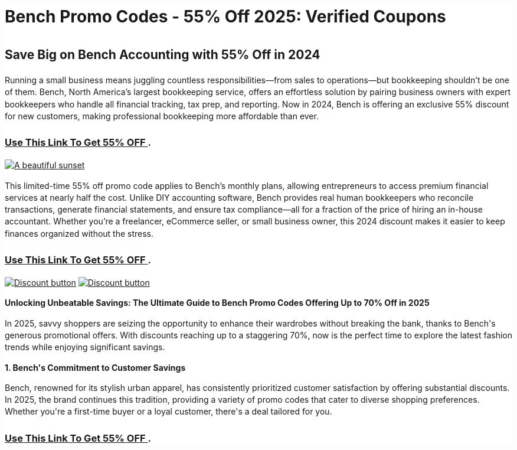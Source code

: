 # Bench Promo Codes - 55% Off 2025: Verified Coupons
## Save Big on Bench Accounting with 55% Off in 2024
Running a small business means juggling countless responsibilities—from sales to operations—but bookkeeping shouldn’t be one of them. Bench, North America’s largest bookkeeping service, offers an effortless solution by pairing business owners with expert bookkeepers who handle all financial tracking, tax prep, and reporting. Now in 2024, Bench is offering an exclusive 55% discount for new customers, making professional bookkeeping more affordable than ever.
### [Use This Link To Get 55% OFF ](https://bench.co/?via=abdul).



<a href="https://bench.co/?via=abdul">
  <img src="https://github.com/user-attachments/assets/b9eb4d08-74cb-4b32-8a87-91394ac31fe6" alt="A beautiful sunset" style="max-width: 100%; height: auto; width: 100%;" />
</a>



This limited-time 55% off promo code applies to Bench’s monthly plans, allowing entrepreneurs to access premium financial services at nearly half the cost. Unlike DIY accounting software, Bench provides real human bookkeepers who reconcile transactions, generate financial statements, and ensure tax compliance—all for a fraction of the price of hiring an in-house accountant. Whether you’re a freelancer, eCommerce seller, or small business owner, this 2024 discount makes it easier to keep finances organized without the stress.

### [Use This Link To Get 55% OFF ](https://bench.co/?via=abdul).



[![Discount button](https://github.com/user-attachments/assets/cd1c0cae-d3c4-4f20-ab4d-5125d70c50df)](https://bench.co/?via=abdul)
[![Discount button](https://github.com/user-attachments/assets/d9bb1805-ad94-4d33-9504-daff248751a5)](https://bench.co/?via=abdul)


**Unlocking Unbeatable Savings: The Ultimate Guide to Bench Promo Codes Offering Up to 70% Off in 2025**

In 2025, savvy shoppers are seizing the opportunity to enhance their wardrobes without breaking the bank, thanks to Bench's generous promotional offers. With discounts reaching up to a staggering 70%, now is the perfect time to explore the latest fashion trends while enjoying significant savings.

**1. Bench's Commitment to Customer Savings**

Bench, renowned for its stylish urban apparel, has consistently prioritized customer satisfaction by offering substantial discounts. In 2025, the brand continues this tradition, providing a variety of promo codes that cater to diverse shopping preferences. Whether you're a first-time buyer or a loyal customer, there's a deal tailored for you. 
### [Use This Link To Get 55% OFF ](https://bench.co/?via=abdul).

